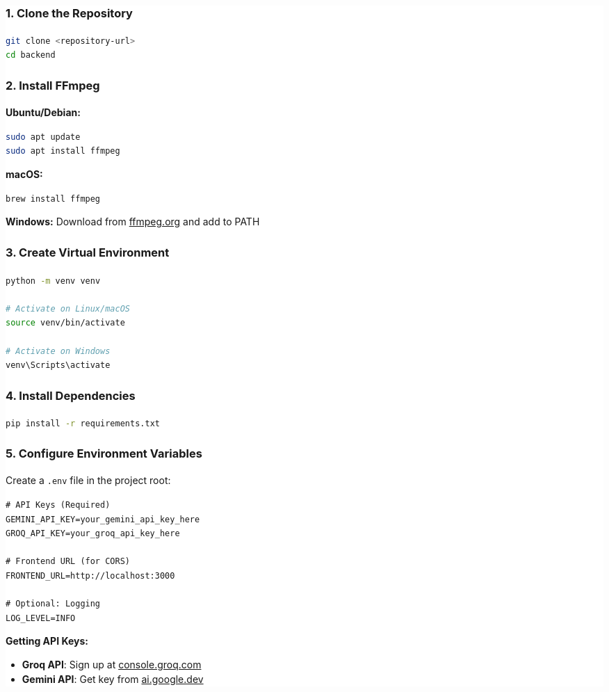 ### 1. Clone the Repository
```bash
git clone <repository-url>
cd backend
```

### 2. Install FFmpeg
**Ubuntu/Debian:**
```bash
sudo apt update
sudo apt install ffmpeg
```

**macOS:**
```bash
brew install ffmpeg
```

**Windows:**
Download from [ffmpeg.org](https://ffmpeg.org/download.html) and add to PATH

### 3. Create Virtual Environment
```bash
python -m venv venv

# Activate on Linux/macOS
source venv/bin/activate

# Activate on Windows
venv\Scripts\activate
```

### 4. Install Dependencies
```bash
pip install -r requirements.txt
```

### 5. Configure Environment Variables
Create a `.env` file in the project root:

```env
# API Keys (Required)
GEMINI_API_KEY=your_gemini_api_key_here
GROQ_API_KEY=your_groq_api_key_here

# Frontend URL (for CORS)
FRONTEND_URL=http://localhost:3000

# Optional: Logging
LOG_LEVEL=INFO
```

**Getting API Keys:**
- **Groq API**: Sign up at [console.groq.com](https://console.groq.com)
- **Gemini API**: Get key from [ai.google.dev](https://ai.google.dev)
